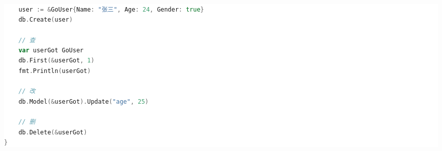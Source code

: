 ```go
	user := &GoUser{Name: "张三", Age: 24, Gender: true}
	db.Create(user)

	// 查
	var userGot GoUser
	db.First(&userGot, 1)
	fmt.Println(userGot)

	// 改
	db.Model(&userGot).Update("age", 25)

	// 删
	db.Delete(&userGot)
}

```
